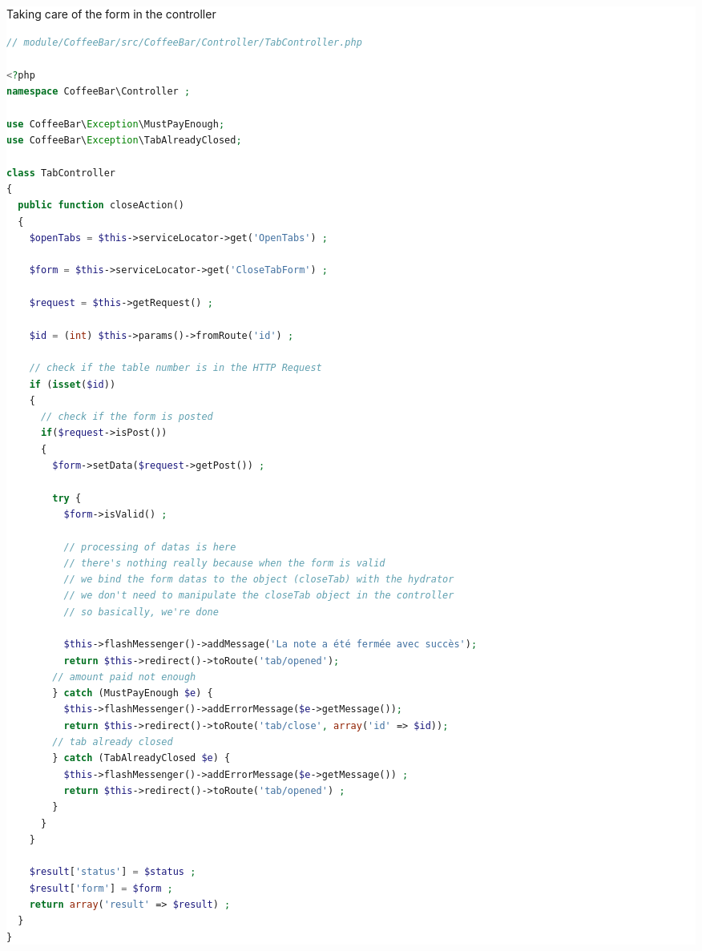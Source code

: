 Taking care of the form in the controller

```php
// module/CoffeeBar/src/CoffeeBar/Controller/TabController.php

<?php
namespace CoffeeBar\Controller ;

use CoffeeBar\Exception\MustPayEnough;
use CoffeeBar\Exception\TabAlreadyClosed;

class TabController
{
  public function closeAction()
  {
    $openTabs = $this->serviceLocator->get('OpenTabs') ;

    $form = $this->serviceLocator->get('CloseTabForm') ;

    $request = $this->getRequest() ;

    $id = (int) $this->params()->fromRoute('id') ;

    // check if the table number is in the HTTP Request
    if (isset($id)) 
    {
      // check if the form is posted
      if($request->isPost()) 
      {
        $form->setData($request->getPost()) ;
 
        try {
          $form->isValid() ;

          // processing of datas is here
          // there's nothing really because when the form is valid
          // we bind the form datas to the object (closeTab) with the hydrator
          // we don't need to manipulate the closeTab object in the controller
          // so basically, we're done

          $this->flashMessenger()->addMessage('La note a été fermée avec succès');
          return $this->redirect()->toRoute('tab/opened');
        // amount paid not enough
        } catch (MustPayEnough $e) {
          $this->flashMessenger()->addErrorMessage($e->getMessage());
          return $this->redirect()->toRoute('tab/close', array('id' => $id));
        // tab already closed
        } catch (TabAlreadyClosed $e) {
          $this->flashMessenger()->addErrorMessage($e->getMessage()) ;
          return $this->redirect()->toRoute('tab/opened') ;
        }
      }
    }

    $result['status'] = $status ;
    $result['form'] = $form ;
    return array('result' => $result) ;
  }
}
```
